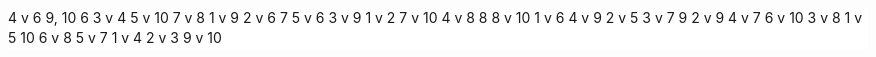    <td style="text-align:center;"> 4 v 6 </td>
   <td style="text-align:center;">  </td>
   <td style="text-align:center;"> 9, 10 </td>
  </tr>
  <tr>
   <td style="text-align:center;"> 6 </td>
   <td style="text-align:center;"> 3 v 4 </td>
   <td style="text-align:center;"> 5 v 10 </td>
   <td style="text-align:center;"> 7 v 8 </td>
   <td style="text-align:center;"> 1 v 9 </td>
   <td style="text-align:center;"> 2 v 6 </td>
   <td style="text-align:center;">  </td>
  </tr>
  <tr>
   <td style="text-align:center;"> 7 </td>
   <td style="text-align:center;"> 5 v 6 </td>
   <td style="text-align:center;"> 3 v 9 </td>
   <td style="text-align:center;"> 1 v 2 </td>
   <td style="text-align:center;"> 7 v 10 </td>
   <td style="text-align:center;"> 4 v 8 </td>
   <td style="text-align:center;">  </td>
  </tr>
  <tr>
   <td style="text-align:center;"> 8 </td>
   <td style="text-align:center;"> 8 v 10 </td>
   <td style="text-align:center;"> 1 v 6 </td>
   <td style="text-align:center;"> 4 v 9 </td>
   <td style="text-align:center;"> 2 v 5 </td>
   <td style="text-align:center;"> 3 v 7 </td>
   <td style="text-align:center;">  </td>
  </tr>
  <tr>
   <td style="text-align:center;"> 9 </td>
   <td style="text-align:center;"> 2 v 9 </td>
   <td style="text-align:center;"> 4 v 7 </td>
   <td style="text-align:center;"> 6 v 10 </td>
   <td style="text-align:center;"> 3 v 8 </td>
   <td style="text-align:center;"> 1 v 5 </td>
   <td style="text-align:center;">  </td>
  </tr>
  <tr>
   <td style="text-align:center;"> 10 </td>
   <td style="text-align:center;"> 6 v 8 </td>
   <td style="text-align:center;"> 5 v 7 </td>
   <td style="text-align:center;"> 1 v 4 </td>
   <td style="text-align:center;"> 2 v 3 </td>
   <td style="text-align:center;"> 9 v 10 </td>
   <td style="text-align:center;">  </td>
  </tr>
</tbody>
</table>
